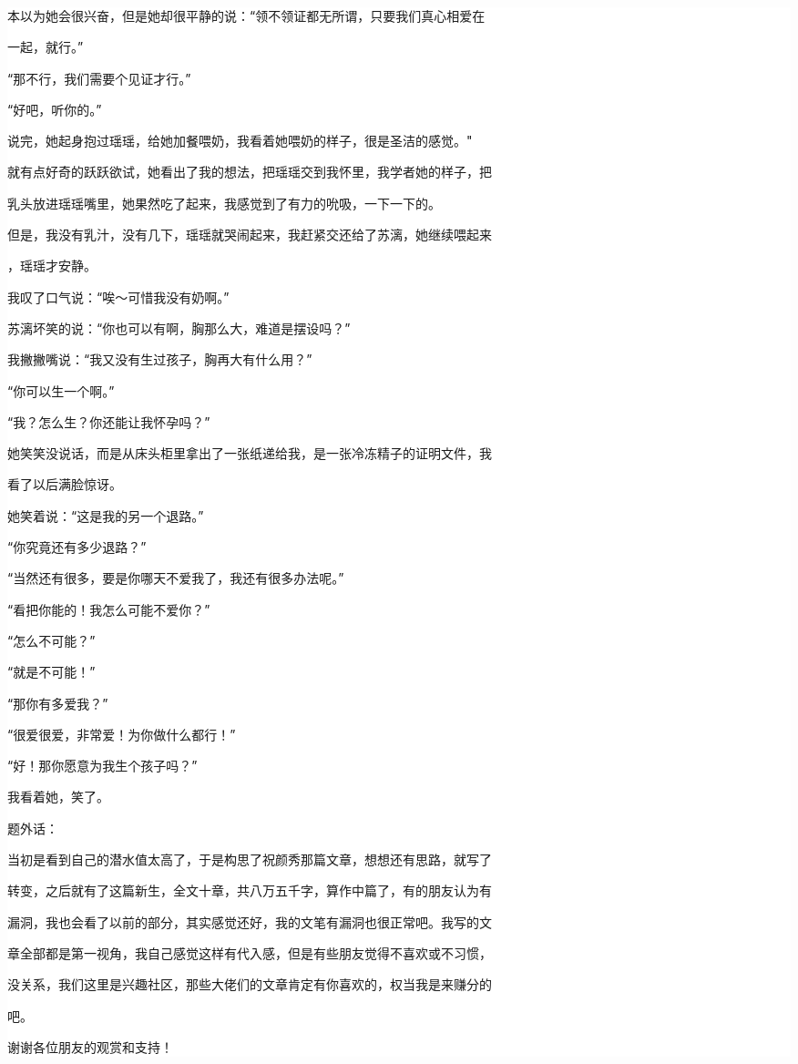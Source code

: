 

本以为她会很兴奋，但是她却很平静的说：“领不领证都无所谓，只要我们真心相爱在

一起，就行。”

“那不行，我们需要个见证才行。”

“好吧，听你的。”



说完，她起身抱过瑶瑶，给她加餐喂奶，我看着她喂奶的样子，很是圣洁的感觉。"



就有点好奇的跃跃欲试，她看出了我的想法，把瑶瑶交到我怀里，我学者她的样子，把

乳头放进瑶瑶嘴里，她果然吃了起来，我感觉到了有力的吮吸，一下一下的。



但是，我没有乳汁，没有几下，瑶瑶就哭闹起来，我赶紧交还给了苏漓，她继续喂起来

，瑶瑶才安静。

我叹了口气说：“唉～可惜我没有奶啊。”

苏漓坏笑的说：“你也可以有啊，胸那么大，难道是摆设吗？”

我撇撇嘴说：“我又没有生过孩子，胸再大有什么用？”

“你可以生一个啊。”

“我？怎么生？你还能让我怀孕吗？”



她笑笑没说话，而是从床头柜里拿出了一张纸递给我，是一张冷冻精子的证明文件，我

看了以后满脸惊讶。

她笑着说：“这是我的另一个退路。”

“你究竟还有多少退路？”

“当然还有很多，要是你哪天不爱我了，我还有很多办法呢。”

“看把你能的！我怎么可能不爱你？”

“怎么不可能？”

“就是不可能！”

“那你有多爱我？”

“很爱很爱，非常爱！为你做什么都行！”

“好！那你愿意为我生个孩子吗？”

我看着她，笑了。

题外话：

当初是看到自己的潜水值太高了，于是构思了祝颜秀那篇文章，想想还有思路，就写了

转变，之后就有了这篇新生，全文十章，共八万五千字，算作中篇了，有的朋友认为有

漏洞，我也会看了以前的部分，其实感觉还好，我的文笔有漏洞也很正常吧。我写的文

章全部都是第一视角，我自己感觉这样有代入感，但是有些朋友觉得不喜欢或不习惯，

没关系，我们这里是兴趣社区，那些大佬们的文章肯定有你喜欢的，权当我是来赚分的

吧。

谢谢各位朋友的观赏和支持！


